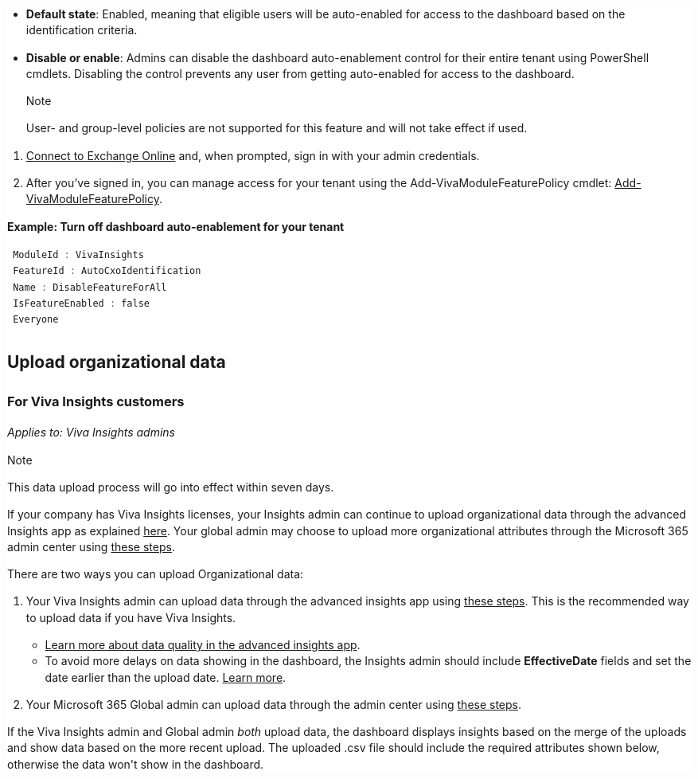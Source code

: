 * **Default state**: Enabled, meaning that eligible users will be auto-enabled for access to the dashboard based on the identification criteria.

* **Disable or enable**: Admins can disable the dashboard auto-enablement control for their entire tenant using PowerShell cmdlets. Disabling the control prevents any user from getting auto-enabled for access to the dashboard.

    >[!Note]
    >User- and group-level policies are not supported for this feature and will not take effect if used.

1. [Connect to Exchange Online](/Viva/insights/advanced/setup-maint/configure-personal-insights#connect-to-exchange-online) and, when prompted, sign in with your admin credentials.

1. After you’ve signed in, you can manage access for your tenant using the Add-VivaModuleFeaturePolicy cmdlet: [Add-VivaModuleFeaturePolicy](/powershell/module/exchange/add-vivamodulefeaturepolicy).

**Example: Turn off dashboard auto-enablement for your tenant**

```powershell
 ModuleId : VivaInsights
 FeatureId : AutoCxoIdentification
 Name : DisableFeatureForAll
 IsFeatureEnabled : false
 Everyone
```

## Upload organizational data 

### For Viva Insights customers 

*Applies to: Viva Insights admins*

>[!Note]
>This data upload process will go into effect within seven days.

If your company has Viva Insights licenses, your Insights admin can continue to upload organizational data through the advanced Insights app as explained [here](../admin/org-data-overview.md). Your global admin may choose to upload more organizational attributes through the Microsoft 365 admin center using [these steps](/viva/organizational-data).

There are two ways you can upload Organizational data:

1. Your Viva Insights admin can upload data through the advanced insights app using [these steps](../admin/org-data-overview.md). This is the recommended way to upload data if you have Viva Insights.  

    * [Learn more about data quality in the advanced insights app](../admin/org-data-overview.md#organizational-data-in-the-advanced-insights-app).
    * To avoid more delays on data showing in the dashboard, the Insights admin should include **EffectiveDate** fields and set the date earlier than the upload date. [Learn more](../admin/prepare-org-data.md).

2. Your Microsoft 365 Global admin can upload data through the admin center using [these steps](/viva/organizational-data).

If the Viva Insights admin and Global admin *both* upload data, the dashboard displays insights based on the merge of the uploads and show data based on the more recent upload. The uploaded .csv file should include the required attributes shown below, otherwise the data won't show in the dashboard.
